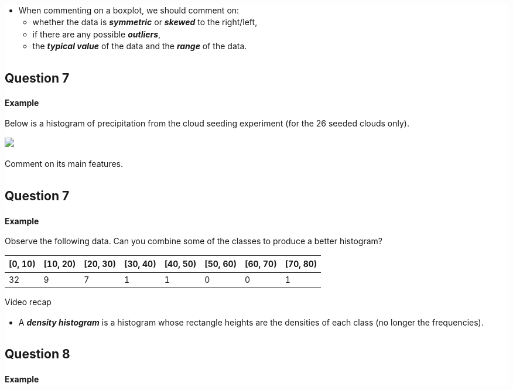 - When commenting on a boxplot, we should comment on:
  - whether the data is ***symmetric*** or ***skewed*** to the right/left,
  - if there are any possible ***outliers***,
  - the ***typical value*** of the data and the ***range*** of the data.

</div>

## Question 7

<div class="how_qb">

**Example**

Below is a histogram of precipitation from the cloud seeding experiment (for the 26 seeded clouds only).

![](../../Lecture/img/image-20240630015658072.png)

Comment on its main features.

<iframe width="672" height="378" src="https://www.youtube.com/embed/3rXRlvlXQNQ" title="L1 21 Commenting on Histograms Example" frameborder="0" allow="accelerometer; autoplay; clipboard-write; encrypted-media; gyroscope; picture-in-picture; web-share" referrerpolicy="strict-origin-when-cross-origin" allowfullscreen></iframe>

</div>

## Question 7

<div class="how_qb">

**Example**

Observe the following data. Can you combine some of the classes to produce a better histogram?

| [0, 10) | [10, 20) | [20, 30) | [30, 40) | [40, 50) | [50, 60) | [60, 70) | [70, 80) |
|---------|----------|----------|----------|----------|----------|----------|----------|
| 32      | 9        | 7        | 1        | 1        | 0        | 0        | 1        |

<iframe width="672" height="378" src="https://www.youtube.com/embed/HmewQmO_CYA" title="L1 22 Density Histograms" frameborder="0" allow="accelerometer; autoplay; clipboard-write; encrypted-media; gyroscope; picture-in-picture; web-share" referrerpolicy="strict-origin-when-cross-origin" allowfullscreen></iframe>

Video recap
- A ***density histogram*** is a histogram whose rectangle heights are the densities of each class (no longer the frequencies).

</div>

## Question 8

<div class="how_qb">

**Example**
